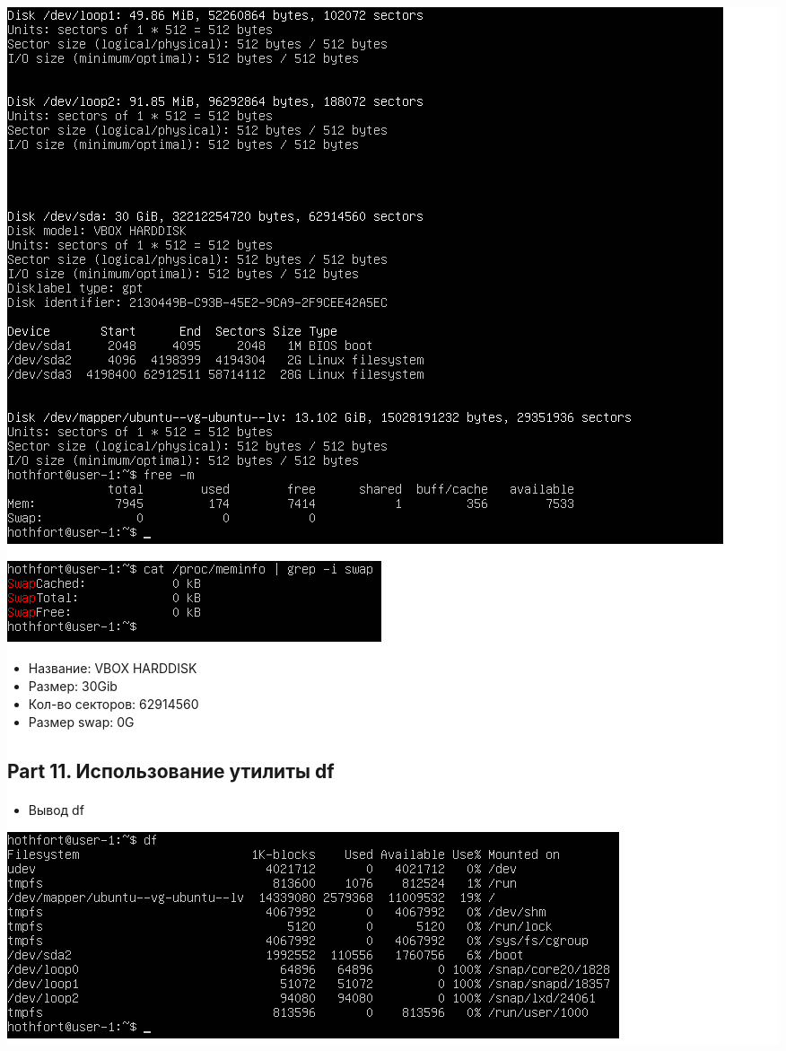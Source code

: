 ![](q10_fdisc+swap.png)

![](q10_swap_check.png)

- Название: VBOX HARDDISK
- Размер: 30Gib
- Кол-во секторов: 62914560
- Размер swap: 0G

## Part 11. Использование утилиты **df** 

- Вывод df

![](q11_df.png)
